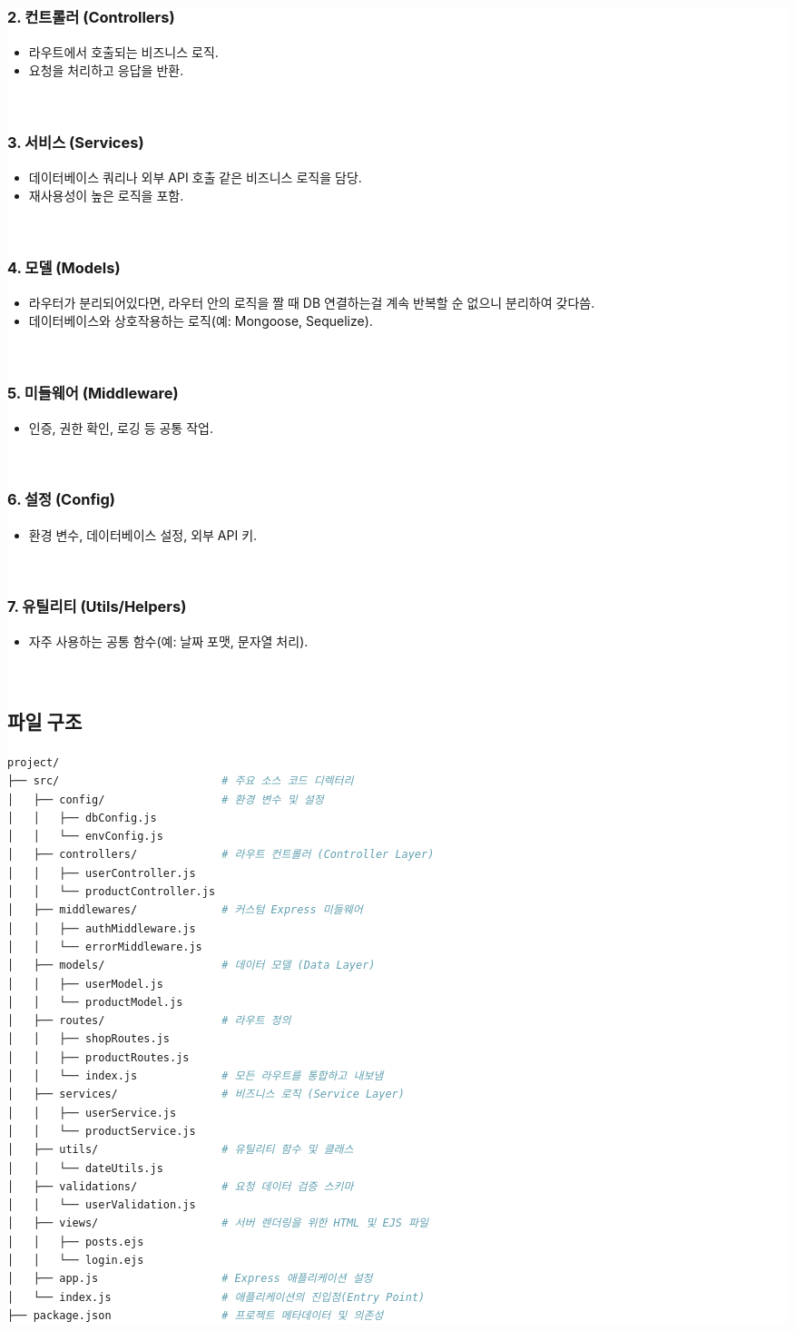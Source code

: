 ### 2. 컨트롤러 (Controllers)
- 라우트에서 호출되는 비즈니스 로직.
- 요청을 처리하고 응답을 반환.<br/>
<br/>

### 3. 서비스 (Services)
- 데이터베이스 쿼리나 외부 API 호출 같은 비즈니스 로직을 담당.
- 재사용성이 높은 로직을 포함.<br/>
<br/>

### 4. 모델 (Models)
- 라우터가 분리되어있다면, 라우터 안의 로직을 짤 때 DB 연결하는걸 계속 반복할 순 없으니 분리하여 갖다씀.
- 데이터베이스와 상호작용하는 로직(예: Mongoose, Sequelize).<br/>
<br/>

### 5. 미들웨어 (Middleware)
- 인증, 권한 확인, 로깅 등 공통 작업.<br/>
<br/>

### 6. 설정 (Config)
- 환경 변수, 데이터베이스 설정, 외부 API 키.<br/>
<br/>

### 7. 유틸리티 (Utils/Helpers)
- 자주 사용하는 공통 함수(예: 날짜 포맷, 문자열 처리).<br/>
<br/>

## 파일 구조
```bash
project/
├── src/                         # 주요 소스 코드 디렉터리
│   ├── config/                  # 환경 변수 및 설정
│   │   ├── dbConfig.js          
│   │   └── envConfig.js         
│   ├── controllers/             # 라우트 컨트롤러 (Controller Layer)
│   │   ├── userController.js    
│   │   └── productController.js 
│   ├── middlewares/             # 커스텀 Express 미들웨어
│   │   ├── authMiddleware.js    
│   │   └── errorMiddleware.js   
│   ├── models/                  # 데이터 모델 (Data Layer)
│   │   ├── userModel.js         
│   │   └── productModel.js      
│   ├── routes/                  # 라우트 정의
│   │   ├── shopRoutes.js        
│   │   ├── productRoutes.js     
│   │   └── index.js             # 모든 라우트를 통합하고 내보냄
│   ├── services/                # 비즈니스 로직 (Service Layer)
│   │   ├── userService.js       
│   │   └── productService.js    
│   ├── utils/                   # 유틸리티 함수 및 클래스
│   │   └── dateUtils.js         
│   ├── validations/             # 요청 데이터 검증 스키마
│   │   └── userValidation.js    
│   ├── views/                   # 서버 렌더링을 위한 HTML 및 EJS 파일
│   │   ├── posts.ejs            
│   │   └── login.ejs            
│   ├── app.js                   # Express 애플리케이션 설정
│   └── index.js                 # 애플리케이션의 진입점(Entry Point)
├── package.json                 # 프로젝트 메타데이터 및 의존성
